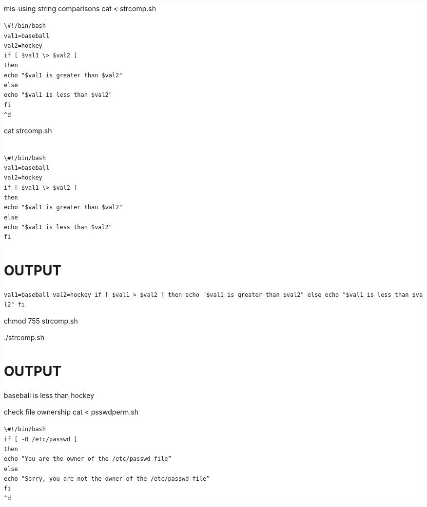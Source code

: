 mis-using string comparisons
cat < strcomp.sh
```
\#!/bin/bash
val1=baseball
val2=hockey
if [ $val1 \> $val2 ]
then
echo "$val1 is greater than $val2"
else
echo "$val1 is less than $val2"
fi
^d
```

cat strcomp.sh
```

\#!/bin/bash
val1=baseball
val2=hockey
if [ $val1 \> $val2 ]
then
echo "$val1 is greater than $val2"
else
echo "$val1 is less than $val2"
fi
```

# OUTPUT 
```
val1=baseball val2=hockey if [ $val1 > $val2 ] then echo "$val1 is greater than $val2" else echo "$val1 is less than $val2" fi
```

chmod 755 strcomp.sh

./strcomp.sh

# OUTPUT

baseball is less than hockey

check file ownership
cat < psswdperm.sh

```
\#!/bin/bash
if [ -O /etc/passwd ]
then
echo “You are the owner of the /etc/passwd file”
else
echo “Sorry, you are not the owner of the /etc/passwd file”
fi
^d
```
